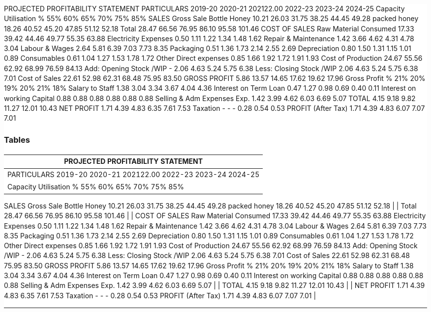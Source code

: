 PROJECTED PROFITABILITY STATEMENT PARTICULARS 2019-20 2020-21 202122.00 2022-23 2023-24 2024-25 Capacity Utilisation % 55% 60% 65% 70% 75% 85% SALES Gross Sale Bottle Honey 10.21 26.03 31.75 38.25 44.45 49.28 packed honey 18.26 40.52 45.20 47.85 51.12 52.18 Total 28.47 66.56 76.95 86.10 95.58 101.46 COST OF SALES Raw Material Consumed 17.33 39.42 44.46 49.77 55.35 63.88 Electricity Expenses 0.50 1.11 1.22 1.34 1.48 1.62 Repair & Maintenance 1.42 3.66 4.62 4.31 4.78 3.04 Labour & Wages 2.64 5.81 6.39 7.03 7.73 8.35 Packaging 0.51 1.36 1.73 2.14 2.55 2.69 Depreciation 0.80 1.50 1.31 1.15 1.01 0.89 Consumables 0.61 1.04 1.27 1.53 1.78 1.72 Other Direct expenses 0.85 1.66 1.92 1.72 1.91 1.93 Cost of Production 24.67 55.56 62.92 68.99 76.59 84.13 Add: Opening Stock /WIP - 2.06 4.63 5.24 5.75 6.38 Less: Closing Stock /WIP 2.06 4.63 5.24 5.75 6.38 7.01 Cost of Sales 22.61 52.98 62.31 68.48 75.95 83.50 GROSS PROFIT 5.86 13.57 14.65 17.62 19.62 17.96 Gross Profit % 21% 20% 19% 20% 21% 18% Salary to Staff 1.38 3.04 3.34 3.67 4.04 4.36 Interest on Term Loan 0.47 1.27 0.98 0.69 0.40 0.11 Interest on working Capital 0.88 0.88 0.88 0.88 0.88 0.88 Selling & Adm Expenses Exp. 1.42 3.99 4.62 6.03 6.69 5.07 TOTAL 4.15 9.18 9.82 11.27 12.01 10.43 NET PROFIT 1.71 4.39 4.83 6.35 7.61 7.53 Taxation - - - 0.28 0.54 0.53 PROFIT (After Tax) 1.71 4.39 4.83 6.07 7.07 7.01

### Tables

| PROJECTED PROFITABILITY STATEMENT |
|---|
| PARTICULARS 2019-20 2020-21 202122.00 2022-23 2023-24 2024-25 |
| Capacity Utilisation % 55% 60% 65% 70% 75% 85%
SALES
Gross Sale
Bottle Honey 10.21 26.03 31.75 38.25 44.45 49.28
packed honey 18.26 40.52 45.20 47.85 51.12 52.18 |
| Total 28.47 66.56 76.95 86.10 95.58 101.46 |
| COST OF SALES
Raw Material Consumed 17.33 39.42 44.46 49.77 55.35 63.88
Electricity Expenses 0.50 1.11 1.22 1.34 1.48 1.62
Repair & Maintenance 1.42 3.66 4.62 4.31 4.78 3.04
Labour & Wages 2.64 5.81 6.39 7.03 7.73 8.35
Packaging 0.51 1.36 1.73 2.14 2.55 2.69
Depreciation 0.80 1.50 1.31 1.15 1.01 0.89
Consumables 0.61 1.04 1.27 1.53 1.78 1.72
Other Direct expenses 0.85 1.66 1.92 1.72 1.91 1.93
Cost of Production 24.67 55.56 62.92 68.99 76.59 84.13
Add: Opening Stock /WIP - 2.06 4.63 5.24 5.75 6.38
Less: Closing Stock /WIP 2.06 4.63 5.24 5.75 6.38 7.01
Cost of Sales 22.61 52.98 62.31 68.48 75.95 83.50
GROSS PROFIT 5.86 13.57 14.65 17.62 19.62 17.96
Gross Profit % 21% 20% 19% 20% 21% 18%
Salary to Staff 1.38 3.04 3.34 3.67 4.04 4.36
Interest on Term Loan 0.47 1.27 0.98 0.69 0.40 0.11
Interest on working Capital 0.88 0.88 0.88 0.88 0.88 0.88
Selling & Adm Expenses Exp. 1.42 3.99 4.62 6.03 6.69 5.07 |
| TOTAL 4.15 9.18 9.82 11.27 12.01 10.43 |
| NET PROFIT 1.71 4.39 4.83 6.35 7.61 7.53
Taxation - - - 0.28 0.54 0.53
PROFIT (After Tax) 1.71 4.39 4.83 6.07 7.07 7.01 |

---